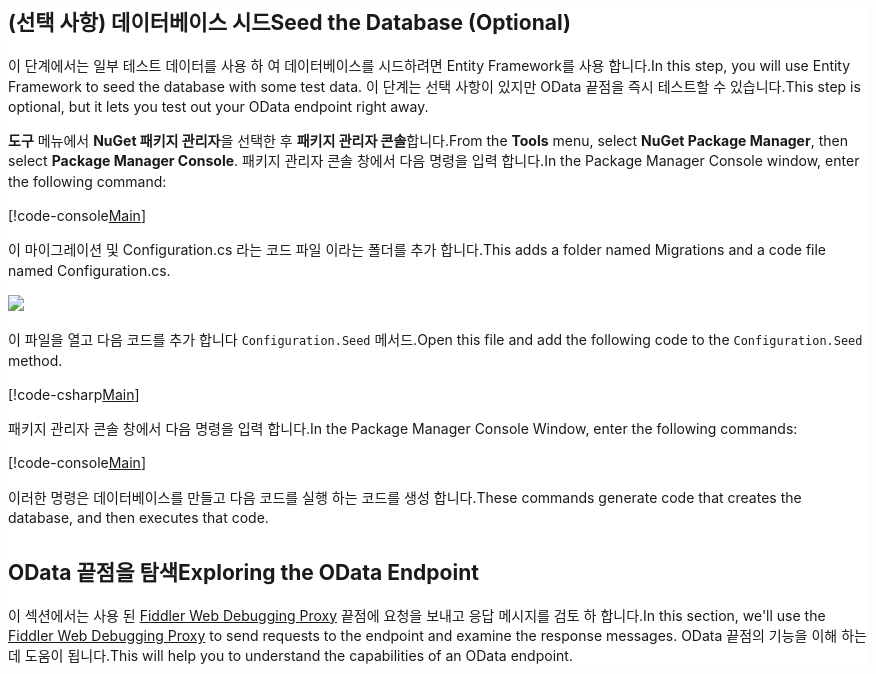 <a id="seed-db"></a>
## <a name="seed-the-database-optional"></a><span data-ttu-id="5fbd9-205">(선택 사항) 데이터베이스 시드</span><span class="sxs-lookup"><span data-stu-id="5fbd9-205">Seed the Database (Optional)</span></span>

<span data-ttu-id="5fbd9-206">이 단계에서는 일부 테스트 데이터를 사용 하 여 데이터베이스를 시드하려면 Entity Framework를 사용 합니다.</span><span class="sxs-lookup"><span data-stu-id="5fbd9-206">In this step, you will use Entity Framework to seed the database with some test data.</span></span> <span data-ttu-id="5fbd9-207">이 단계는 선택 사항이 있지만 OData 끝점을 즉시 테스트할 수 있습니다.</span><span class="sxs-lookup"><span data-stu-id="5fbd9-207">This step is optional, but it lets you test out your OData endpoint right away.</span></span>

<span data-ttu-id="5fbd9-208">**도구** 메뉴에서 **NuGet 패키지 관리자**을 선택한 후 **패키지 관리자 콘솔**합니다.</span><span class="sxs-lookup"><span data-stu-id="5fbd9-208">From the **Tools** menu, select **NuGet Package Manager**, then select **Package Manager Console**.</span></span> <span data-ttu-id="5fbd9-209">패키지 관리자 콘솔 창에서 다음 명령을 입력 합니다.</span><span class="sxs-lookup"><span data-stu-id="5fbd9-209">In the Package Manager Console window, enter the following command:</span></span>

[!code-console[Main](creating-an-odata-endpoint/samples/sample5.cmd)]

<span data-ttu-id="5fbd9-210">이 마이그레이션 및 Configuration.cs 라는 코드 파일 이라는 폴더를 추가 합니다.</span><span class="sxs-lookup"><span data-stu-id="5fbd9-210">This adds a folder named Migrations and a code file named Configuration.cs.</span></span>

![](creating-an-odata-endpoint/_static/image12.png)

<span data-ttu-id="5fbd9-211">이 파일을 열고 다음 코드를 추가 합니다 `Configuration.Seed` 메서드.</span><span class="sxs-lookup"><span data-stu-id="5fbd9-211">Open this file and add the following code to the `Configuration.Seed` method.</span></span>

[!code-csharp[Main](creating-an-odata-endpoint/samples/sample6.cs)]

<span data-ttu-id="5fbd9-212">패키지 관리자 콘솔 창에서 다음 명령을 입력 합니다.</span><span class="sxs-lookup"><span data-stu-id="5fbd9-212">In the Package Manager Console Window, enter the following commands:</span></span>

[!code-console[Main](creating-an-odata-endpoint/samples/sample7.cmd)]

<span data-ttu-id="5fbd9-213">이러한 명령은 데이터베이스를 만들고 다음 코드를 실행 하는 코드를 생성 합니다.</span><span class="sxs-lookup"><span data-stu-id="5fbd9-213">These commands generate code that creates the database, and then executes that code.</span></span>

<a id="explore"></a>
## <a name="exploring-the-odata-endpoint"></a><span data-ttu-id="5fbd9-214">OData 끝점을 탐색</span><span class="sxs-lookup"><span data-stu-id="5fbd9-214">Exploring the OData Endpoint</span></span>

<span data-ttu-id="5fbd9-215">이 섹션에서는 사용 된 [Fiddler Web Debugging Proxy](http://www.fiddler2.com) 끝점에 요청을 보내고 응답 메시지를 검토 하 합니다.</span><span class="sxs-lookup"><span data-stu-id="5fbd9-215">In this section, we'll use the [Fiddler Web Debugging Proxy](http://www.fiddler2.com) to send requests to the endpoint and examine the response messages.</span></span> <span data-ttu-id="5fbd9-216">OData 끝점의 기능을 이해 하는 데 도움이 됩니다.</span><span class="sxs-lookup"><span data-stu-id="5fbd9-216">This will help you to understand the capabilities of an OData endpoint.</span></span>
